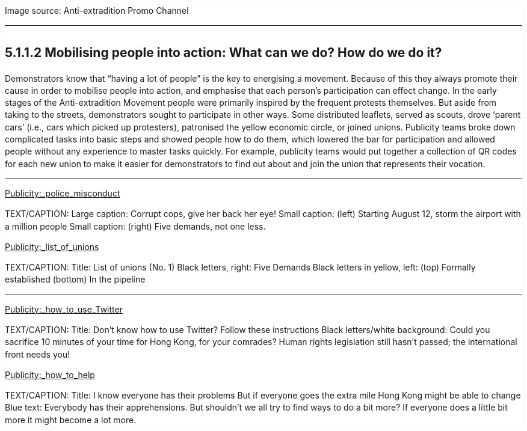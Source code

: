 Image source:  Anti-extradition Promo Channel

--------------------------------------------------------------

## 5.1.1.2 Mobilising people into action: What can we do? How do we do it?

Demonstrators know that “having a lot of people” is the key to energising a movement. Because of this they always promote their cause in order to mobilise people into action, and emphasise that each person’s participation can effect change. In the early stages of the Anti-extradition Movement people were primarily inspired  by the frequent protests themselves. But aside from taking to the streets, demonstrators sought to participate in other ways. Some distributed leaflets, served as scouts, drove ‘parent cars’ (i.e., cars which picked up protesters), patronised the yellow economic circle, or joined unions. Publicity teams broke down complicated tasks into basic steps and showed people how to do them, which lowered the bar for participation and allowed people without any experience to master tasks quickly. For example, publicity teams would put together a collection of QR codes for each new union to make it easier for demonstrators to find out about and join the union that represents their vocation.  

---------------------------------------------------------------

[Publicity:_police_misconduct](/img/whihk/chapter_5_publicity_black_police.png "Publicity: police misconduct")

TEXT/CAPTION: 
Large caption: Corrupt cops, give her back her eye! 
Small caption: (left) Starting August 12, storm the airport with a million people
Small caption: (right) Five demands, not one less.

[Publicity:_list_of_unions](/img/whihk/chapter_5_publicity_list_of_unions.png "Publicity: list of unions")

TEXT/CAPTION:
Title: List of unions (No. 1)
Black letters, right: Five Demands
Black letters in yellow, left:
	(top) Formally established
	(bottom) In the pipeline

------------------------------------------------------------------

[Publicity:_how_to_use_Twitter](/img/whihk/chapter_5_publicity_twitter.jpg "Publicity: how to use Twitter")

TEXT/CAPTION:
Title: 	Don’t know how to use Twitter?
	Follow these instructions
Black letters/white background: Could you sacrifice 10 minutes of your time for Hong Kong, for your comrades?
	Human rights legislation still hasn’t passed; the international front needs you!

[Publicity:_how_to_help](/img/whihk/chapter_5_publicity_how_to_help.jpg "Publicity: how to help")

TEXT/CAPTION:
Title: 	I know everyone has their problems
	But if everyone goes the extra mile
	Hong Kong might be able to change
Blue text:
	Everybody has their apprehensions. But shouldn’t we all try to find ways to do a bit more? If everyone does a little bit more it might become a lot more. 
